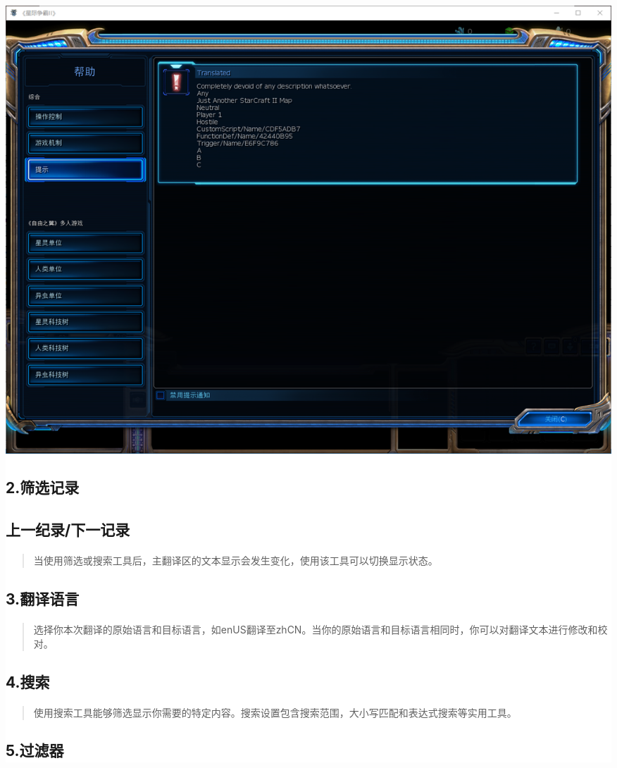 ![image](Image/PreviewGame.png)

2.筛选记录
--------------

上一纪录/下一记录
------------

>当使用筛选或搜索工具后，主翻译区的文本显示会发生变化，使用该工具可以切换显示状态。

3.翻译语言
-----------

>选择你本次翻译的原始语言和目标语言，如enUS翻译至zhCN。当你的原始语言和目标语言相同时，你可以对翻译文本进行修改和校对。


4.搜索
-------------

>使用搜索工具能够筛选显示你需要的特定内容。搜索设置包含搜索范围，大小写匹配和表达式搜索等实用工具。

5.过滤器
-------------
